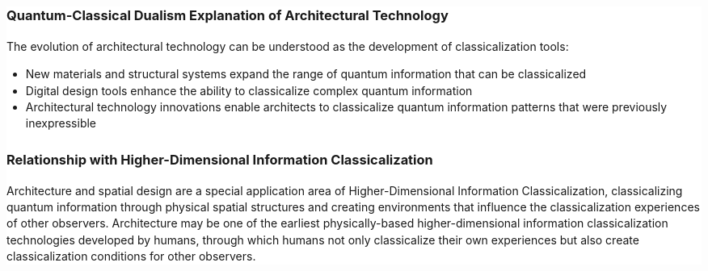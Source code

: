 ### Quantum-Classical Dualism Explanation of Architectural Technology

The evolution of architectural technology can be understood as the development of classicalization tools:

- New materials and structural systems expand the range of quantum information that can be classicalized
- Digital design tools enhance the ability to classicalize complex quantum information
- Architectural technology innovations enable architects to classicalize quantum information patterns that were previously inexpressible

### Relationship with Higher-Dimensional Information Classicalization

Architecture and spatial design are a special application area of Higher-Dimensional Information Classicalization, classicalizing quantum information through physical spatial structures and creating environments that influence the classicalization experiences of other observers. Architecture may be one of the earliest physically-based higher-dimensional information classicalization technologies developed by humans, through which humans not only classicalize their own experiences but also create classicalization conditions for other observers. 